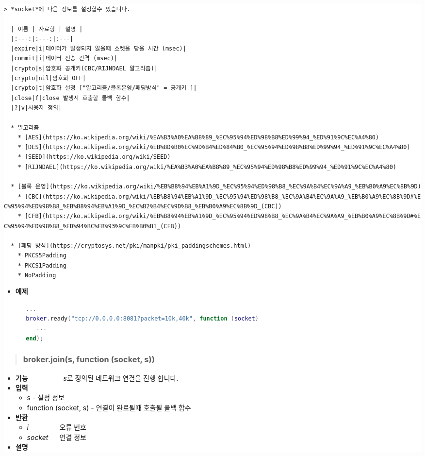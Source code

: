     > *socket*에 다음 정보를 설정할수 있습니다.

      | 이름 | 자료형 | 설명 |
      |:---:|:---:|:---|
      |expire|i|데이터가 발생되지 않을때 소켓을 닫을 시간 (msec)|
      |commit|i|데이터 전송 간격 (msec)|
      |crypto|s|암호화 공개키(CBC/RIJNDAEL 알고리즘)|
      |crypto|nil|암호화 OFF|
      |crypto|t|암호화 설정 ["알고리즘/블록운영/패딩방식" = 공개키 ]|
      |close|f|close 발생시 호출할 콜백 함수|
      |?|v|사용자 정의|

      * 알고리즘
        * [AES](https://ko.wikipedia.org/wiki/%EA%B3%A0%EA%B8%89_%EC%95%94%ED%98%B8%ED%99%94_%ED%91%9C%EC%A4%80)
        * [DES](https://ko.wikipedia.org/wiki/%EB%8D%B0%EC%9D%B4%ED%84%B0_%EC%95%94%ED%98%B8%ED%99%94_%ED%91%9C%EC%A4%80)
        * [SEED](https://ko.wikipedia.org/wiki/SEED)
        * [RIJNDAEL](https://ko.wikipedia.org/wiki/%EA%B3%A0%EA%B8%89_%EC%95%94%ED%98%B8%ED%99%94_%ED%91%9C%EC%A4%80)

      * [블록 운영](https://ko.wikipedia.org/wiki/%EB%B8%94%EB%A1%9D_%EC%95%94%ED%98%B8_%EC%9A%B4%EC%9A%A9_%EB%B0%A9%EC%8B%9D)
        * [CBC](https://ko.wikipedia.org/wiki/%EB%B8%94%EB%A1%9D_%EC%95%94%ED%98%B8_%EC%9A%B4%EC%9A%A9_%EB%B0%A9%EC%8B%9D#%EC%95%94%ED%98%B8_%EB%B8%94%EB%A1%9D_%EC%B2%B4%EC%9D%B8_%EB%B0%A9%EC%8B%9D_(CBC))
        * [CFB](https://ko.wikipedia.org/wiki/%EB%B8%94%EB%A1%9D_%EC%95%94%ED%98%B8_%EC%9A%B4%EC%9A%A9_%EB%B0%A9%EC%8B%9D#%EC%95%94%ED%98%B8_%ED%94%BC%EB%93%9C%EB%B0%B1_(CFB))

      * [패딩 방식](https://cryptosys.net/pki/manpki/pki_paddingschemes.html)
        * PKCS5Padding
        * PKCS1Padding
        * NoPadding

  * **예제**
    ```lua
       ...
       broker.ready("tcp://0.0.0.0:8081?packet=10k,40k", function (socket)
          ...
       end);
    ```

>### <a id="broker-join"></a> broker.join(s, function (socket, s))
  * **기능**  <span style="white-space: pre;">&#9;&#9;</span> *s*로 정의된 네트워크 연결을 진행 합니다.
  * **입력**
    * s - 설정 정보
    * function (socket, s) - 연결이 완료될때 호출될 콜백 함수
  * **반환** 
    * *i* <span style="white-space: pre;">&#9;&#9;</span> 오류 번호 
    * *socket* <span style="white-space: pre;">&#9;</span> 연결 정보 
  * **설명**<br>
    